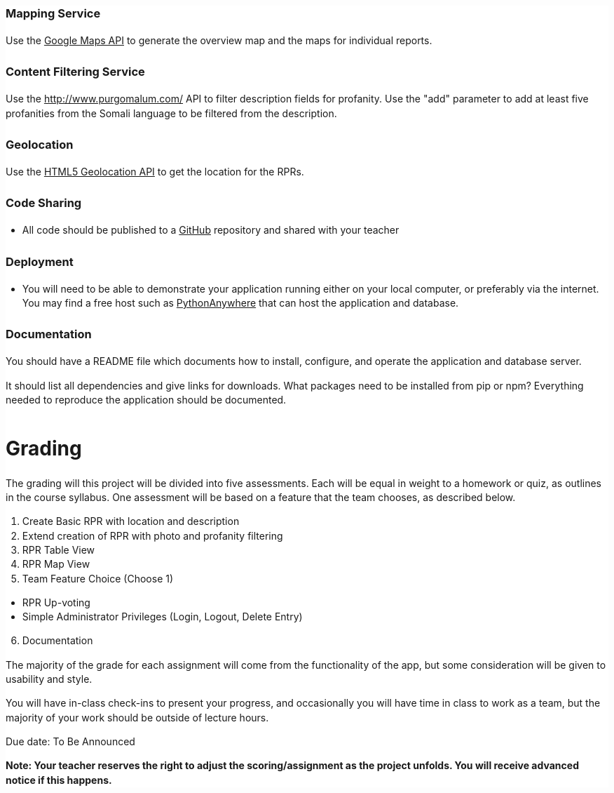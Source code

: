 ### Mapping Service

Use the [Google Maps API](https://developers.google.com/maps/) to generate the overview map and the maps for individual reports.

### Content Filtering Service

Use the http://www.purgomalum.com/ API to filter description fields for profanity.  Use the "add" parameter to add at least five profanities from the Somali language to be filtered from the description.

### Geolocation

Use the [HTML5 Geolocation API](https://developer.mozilla.org/en-US/docs/Web/API/Geolocation/Using_geolocation) to get the location for the RPRs.

### Code Sharing
* All code should be published to a [GitHub](github.com) repository and shared with your teacher

### Deployment
* You will need to be able to demonstrate your application running either on your local computer, or preferably via the internet.  You may find a free host such as [PythonAnywhere](https://www.pythonanywhere.com) that can host the application and database.

### Documentation
You should have a README file which documents how to install, configure, and operate the application and database server.

It should list all dependencies and give links for downloads.  What packages need to be installed from pip or npm?  Everything needed to reproduce the application should be documented.

# Grading

The grading will this project will be divided into five assessments.  Each will be equal in weight to a homework or quiz, as outlines in the course syllabus.  One assessment will be based on a feature that the team chooses, as described below.

1. Create Basic RPR with location and description
2. Extend creation of RPR with photo and profanity filtering
3. RPR Table View
4. RPR Map View
5. Team Feature Choice (Choose 1)
  - RPR Up-voting
  - Simple Administrator Privileges (Login, Logout, Delete Entry)
6. Documentation

The majority of the grade for each assignment will come from the functionality of the app, but some consideration will be given to usability and style.

You will have in-class check-ins to present your progress, and occasionally you will have time in class to work as a team, but the majority of your work should be outside of lecture hours.

Due date:  To Be Announced

**Note: Your teacher reserves the right to adjust the scoring/assignment as the project unfolds.  You will receive advanced notice if this happens.**
